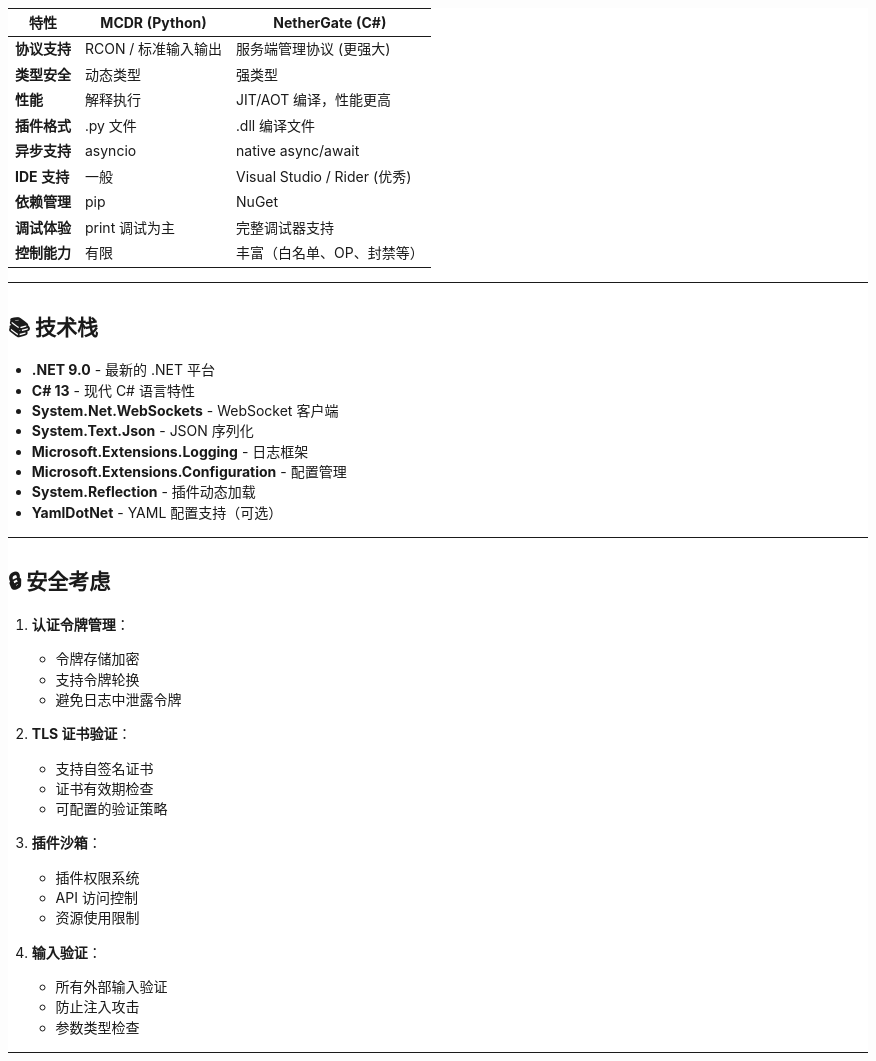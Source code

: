 | 特性 | MCDR (Python) | NetherGate (C#) |
|------|---------------|-----------------|
| **协议支持** | RCON / 标准输入输出 | 服务端管理协议 (更强大) |
| **类型安全** | 动态类型 | 强类型 |
| **性能** | 解释执行 | JIT/AOT 编译，性能更高 |
| **插件格式** | .py 文件 | .dll 编译文件 |
| **异步支持** | asyncio | native async/await |
| **IDE 支持** | 一般 | Visual Studio / Rider (优秀) |
| **依赖管理** | pip | NuGet |
| **调试体验** | print 调试为主 | 完整调试器支持 |
| **控制能力** | 有限 | 丰富（白名单、OP、封禁等） |

---

## 📚 技术栈

- **.NET 9.0** - 最新的 .NET 平台
- **C# 13** - 现代 C# 语言特性
- **System.Net.WebSockets** - WebSocket 客户端
- **System.Text.Json** - JSON 序列化
- **Microsoft.Extensions.Logging** - 日志框架
- **Microsoft.Extensions.Configuration** - 配置管理
- **System.Reflection** - 插件动态加载
- **YamlDotNet** - YAML 配置支持（可选）

---

## 🔒 安全考虑

1. **认证令牌管理**：
   - 令牌存储加密
   - 支持令牌轮换
   - 避免日志中泄露令牌

2. **TLS 证书验证**：
   - 支持自签名证书
   - 证书有效期检查
   - 可配置的验证策略

3. **插件沙箱**：
   - 插件权限系统
   - API 访问控制
   - 资源使用限制

4. **输入验证**：
   - 所有外部输入验证
   - 防止注入攻击
   - 参数类型检查

---